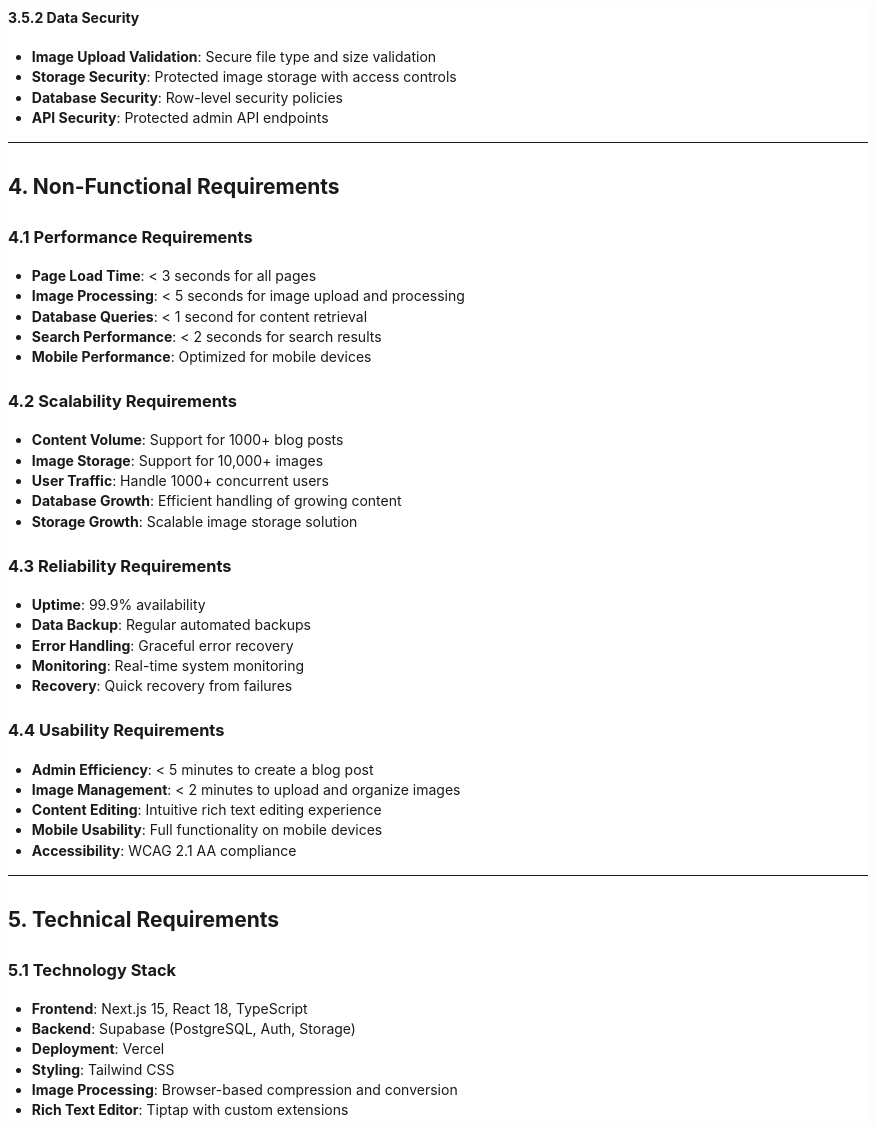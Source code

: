 #### 3.5.2 Data Security
- **Image Upload Validation**: Secure file type and size validation
- **Storage Security**: Protected image storage with access controls
- **Database Security**: Row-level security policies
- **API Security**: Protected admin API endpoints

---

## 4. Non-Functional Requirements

### 4.1 Performance Requirements
- **Page Load Time**: < 3 seconds for all pages
- **Image Processing**: < 5 seconds for image upload and processing
- **Database Queries**: < 1 second for content retrieval
- **Search Performance**: < 2 seconds for search results
- **Mobile Performance**: Optimized for mobile devices

### 4.2 Scalability Requirements
- **Content Volume**: Support for 1000+ blog posts
- **Image Storage**: Support for 10,000+ images
- **User Traffic**: Handle 1000+ concurrent users
- **Database Growth**: Efficient handling of growing content
- **Storage Growth**: Scalable image storage solution

### 4.3 Reliability Requirements
- **Uptime**: 99.9% availability
- **Data Backup**: Regular automated backups
- **Error Handling**: Graceful error recovery
- **Monitoring**: Real-time system monitoring
- **Recovery**: Quick recovery from failures

### 4.4 Usability Requirements
- **Admin Efficiency**: < 5 minutes to create a blog post
- **Image Management**: < 2 minutes to upload and organize images
- **Content Editing**: Intuitive rich text editing experience
- **Mobile Usability**: Full functionality on mobile devices
- **Accessibility**: WCAG 2.1 AA compliance

---

## 5. Technical Requirements

### 5.1 Technology Stack
- **Frontend**: Next.js 15, React 18, TypeScript
- **Backend**: Supabase (PostgreSQL, Auth, Storage)
- **Deployment**: Vercel
- **Styling**: Tailwind CSS
- **Image Processing**: Browser-based compression and conversion
- **Rich Text Editor**: Tiptap with custom extensions
